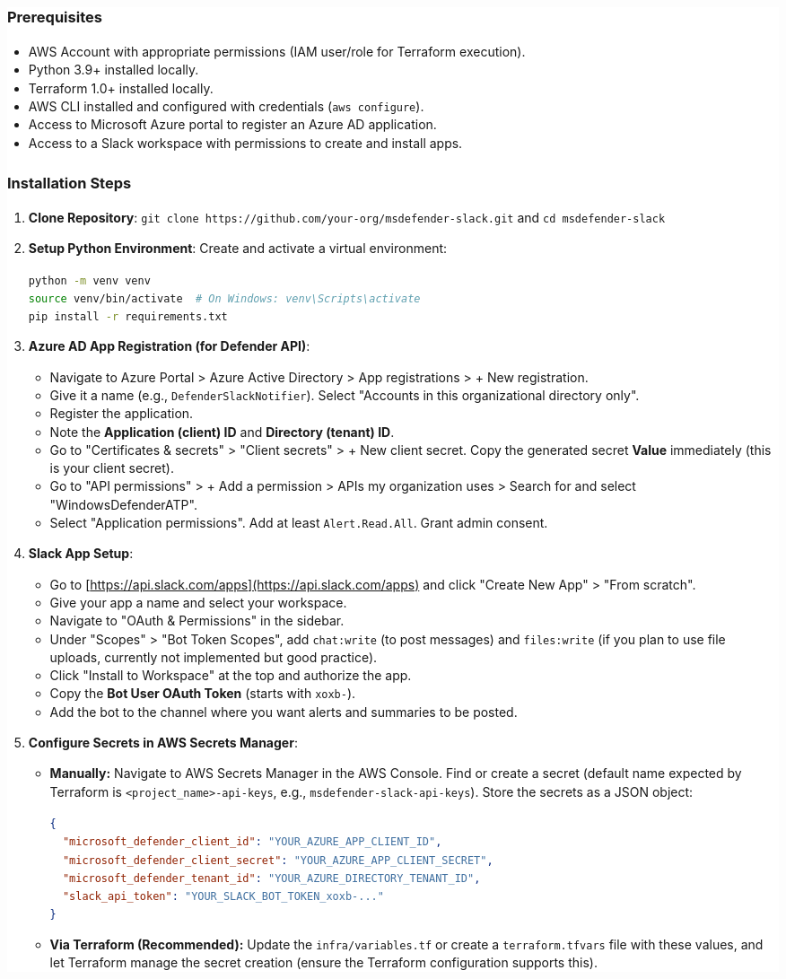 ### Prerequisites

*   AWS Account with appropriate permissions (IAM user/role for Terraform execution).
*   Python 3.9+ installed locally.
*   Terraform 1.0+ installed locally.
*   AWS CLI installed and configured with credentials (`aws configure`).
*   Access to Microsoft Azure portal to register an Azure AD application.
*   Access to a Slack workspace with permissions to create and install apps.

### Installation Steps

1.  **Clone Repository**: `git clone https://github.com/your-org/msdefender-slack.git` and `cd msdefender-slack`

2.  **Setup Python Environment**: Create and activate a virtual environment:
    ```bash
    python -m venv venv
    source venv/bin/activate  # On Windows: venv\Scripts\activate
    pip install -r requirements.txt
    ```

3.  **Azure AD App Registration (for Defender API)**:
    *   Navigate to Azure Portal > Azure Active Directory > App registrations > + New registration.
    *   Give it a name (e.g., `DefenderSlackNotifier`). Select "Accounts in this organizational directory only".
    *   Register the application.
    *   Note the **Application (client) ID** and **Directory (tenant) ID**.
    *   Go to "Certificates & secrets" > "Client secrets" > + New client secret. Copy the generated secret **Value** immediately (this is your client secret).
    *   Go to "API permissions" > + Add a permission > APIs my organization uses > Search for and select "WindowsDefenderATP".
    *   Select "Application permissions". Add at least `Alert.Read.All`. Grant admin consent.

4.  **Slack App Setup**:
    *   Go to [https://api.slack.com/apps](https://api.slack.com/apps) and click "Create New App" > "From scratch".
    *   Give your app a name and select your workspace.
    *   Navigate to "OAuth & Permissions" in the sidebar.
    *   Under "Scopes" > "Bot Token Scopes", add `chat:write` (to post messages) and `files:write` (if you plan to use file uploads, currently not implemented but good practice).
    *   Click "Install to Workspace" at the top and authorize the app.
    *   Copy the **Bot User OAuth Token** (starts with `xoxb-`).
    *   Add the bot to the channel where you want alerts and summaries to be posted.

5.  **Configure Secrets in AWS Secrets Manager**:
    *   **Manually:** Navigate to AWS Secrets Manager in the AWS Console. Find or create a secret (default name expected by Terraform is `<project_name>-api-keys`, e.g., `msdefender-slack-api-keys`). Store the secrets as a JSON object:
        ```json
        {
          "microsoft_defender_client_id": "YOUR_AZURE_APP_CLIENT_ID",
          "microsoft_defender_client_secret": "YOUR_AZURE_APP_CLIENT_SECRET",
          "microsoft_defender_tenant_id": "YOUR_AZURE_DIRECTORY_TENANT_ID",
          "slack_api_token": "YOUR_SLACK_BOT_TOKEN_xoxb-..."
        }
        ```
    *   **Via Terraform (Recommended):** Update the `infra/variables.tf` or create a `terraform.tfvars` file with these values, and let Terraform manage the secret creation (ensure the Terraform configuration supports this).
